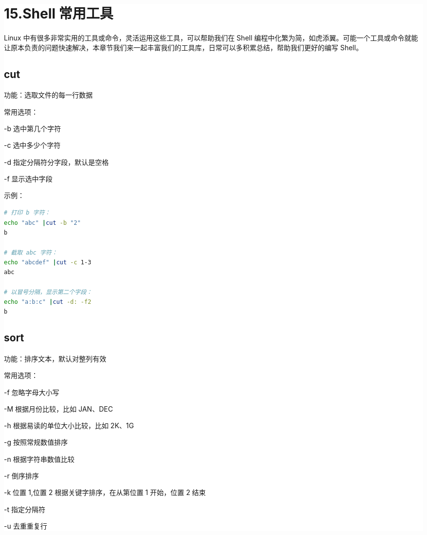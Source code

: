 # 15.Shell 常用工具

Linux 中有很多非常实用的工具或命令，灵活运用这些工具，可以帮助我们在 Shell 编程中化繁为简，如虎添翼。可能一个工具或命令就能让原本负责的问题快速解决，本章节我们来一起丰富我们的工具库，日常可以多积累总结，帮助我们更好的编写 Shell。

## cut

功能：选取文件的每一行数据

常用选项：

-b 选中第几个字符

-c 选中多少个字符

-d 指定分隔符分字段，默认是空格

-f 显示选中字段

示例：

```sh
# 打印 b 字符：
echo "abc" |cut -b "2"
b

# 截取 abc 字符：
echo "abcdef" |cut -c 1-3
abc

# 以冒号分隔，显示第二个字段：
echo "a:b:c" |cut -d: -f2
b
```

## sort

功能：排序文本，默认对整列有效

常用选项：

-f 忽略字母大小写

-M 根据月份比较，比如 JAN、DEC

-h 根据易读的单位大小比较，比如 2K、1G

-g 按照常规数值排序

-n 根据字符串数值比较

-r 倒序排序

-k 位置 1,位置 2 根据关键字排序，在从第位置 1 开始，位置 2 结束

-t 指定分隔符

-u 去重重复行
